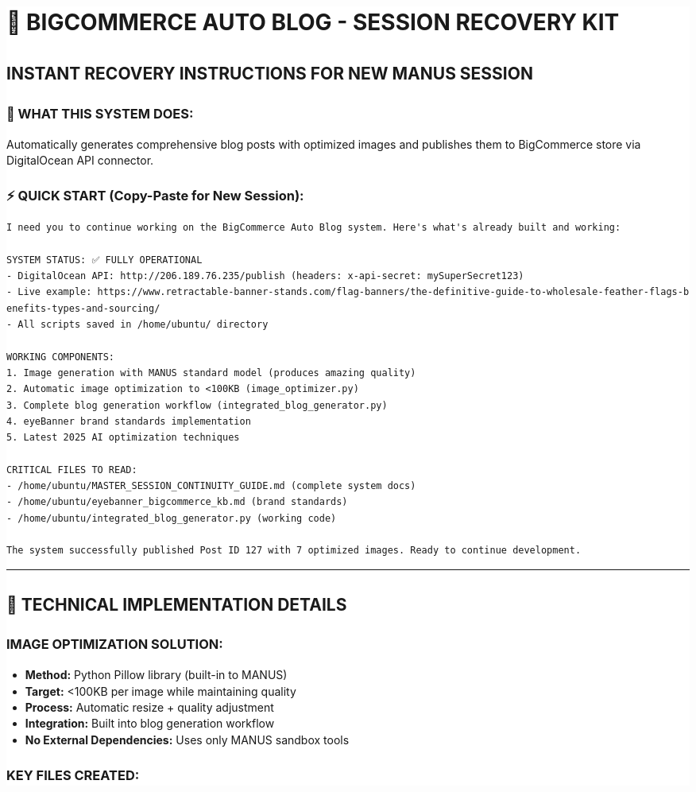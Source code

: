 # 🚨 BIGCOMMERCE AUTO BLOG - SESSION RECOVERY KIT

## INSTANT RECOVERY INSTRUCTIONS FOR NEW MANUS SESSION

### 🎯 WHAT THIS SYSTEM DOES:
Automatically generates comprehensive blog posts with optimized images and publishes them to BigCommerce store via DigitalOcean API connector.

### ⚡ QUICK START (Copy-Paste for New Session):

```
I need you to continue working on the BigCommerce Auto Blog system. Here's what's already built and working:

SYSTEM STATUS: ✅ FULLY OPERATIONAL
- DigitalOcean API: http://206.189.76.235/publish (headers: x-api-secret: mySuperSecret123)
- Live example: https://www.retractable-banner-stands.com/flag-banners/the-definitive-guide-to-wholesale-feather-flags-benefits-types-and-sourcing/
- All scripts saved in /home/ubuntu/ directory

WORKING COMPONENTS:
1. Image generation with MANUS standard model (produces amazing quality)
2. Automatic image optimization to <100KB (image_optimizer.py)
3. Complete blog generation workflow (integrated_blog_generator.py)
4. eyeBanner brand standards implementation
5. Latest 2025 AI optimization techniques

CRITICAL FILES TO READ:
- /home/ubuntu/MASTER_SESSION_CONTINUITY_GUIDE.md (complete system docs)
- /home/ubuntu/eyebanner_bigcommerce_kb.md (brand standards)
- /home/ubuntu/integrated_blog_generator.py (working code)

The system successfully published Post ID 127 with 7 optimized images. Ready to continue development.
```

---

## 🔧 TECHNICAL IMPLEMENTATION DETAILS

### IMAGE OPTIMIZATION SOLUTION:
- **Method:** Python Pillow library (built-in to MANUS)
- **Target:** <100KB per image while maintaining quality
- **Process:** Automatic resize + quality adjustment
- **Integration:** Built into blog generation workflow
- **No External Dependencies:** Uses only MANUS sandbox tools

### KEY FILES CREATED:
